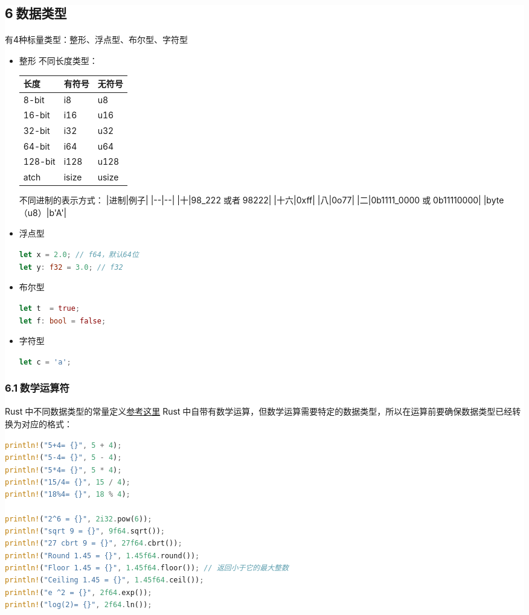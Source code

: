 ## 6 数据类型
有4种标量类型：整形、浮点型、布尔型、字符型

- 整形
  不同长度类型：
  
  |长度|有符号|无符号|
  |--|--|--|
  |8-bit|i8|u8|
  |16-bit|i16|u16|
  |32-bit|i32|u32|
  |64-bit|i64|u64|
  |128-bit|i128|u128|
  |atch|isize|usize|
  
  不同进制的表示方式：
  |进制|例子|
  |--|--|
  |十|98_222 或者 98222|
  |十六|0xff|
  |八|0o77|
  |二|0b1111_0000 或 0b11110000|
  |byte（u8）|b'A'|

- 浮点型
  ```rust
  let x = 2.0; // f64，默认64位
  let y: f32 = 3.0; // f32
  ```
	
- 布尔型
	```rust
	let t  = true;
	let f: bool = false;
	```
- 字符型
	```rust
	let c = 'a';
	```
### 6.1 数学运算符
Rust 中不同数据类型的常量定义[参考这里](https://doc.rust-lang.org/std/primitive.i32.html)
Rust 中自带有数学运算，但数学运算需要特定的数据类型，所以在运算前要确保数据类型已经转换为对应的格式：
```rust
println!("5+4= {}", 5 + 4);
println!("5-4= {}", 5 - 4);
println!("5*4= {}", 5 * 4);
println!("15/4= {}", 15 / 4);
println!("18%4= {}", 18 % 4);

println!("2^6 = {}", 2i32.pow(6));
println!("sqrt 9 = {}", 9f64.sqrt());
println!("27 cbrt 9 = {}", 27f64.cbrt());
println!("Round 1.45 = {}", 1.45f64.round());
println!("Floor 1.45 = {}", 1.45f64.floor()); // 返回小于它的最大整数
println!("Ceiling 1.45 = {}", 1.45f64.ceil());
println!("e ^2 = {}", 2f64.exp());
println!("log(2)= {}", 2f64.ln());
```